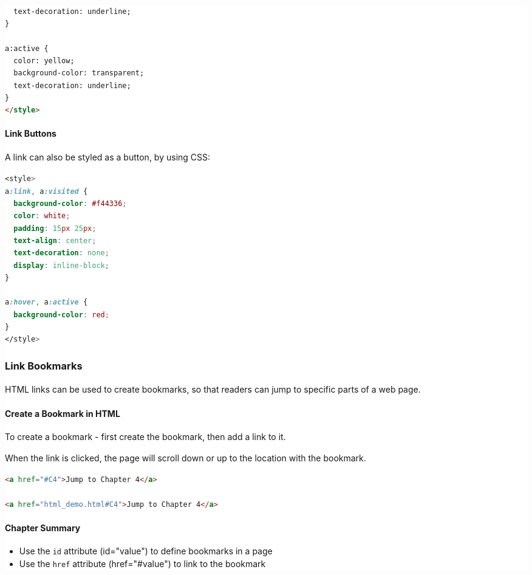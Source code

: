 ```HTML
  text-decoration: underline;
}

a:active {
  color: yellow;
  background-color: transparent;
  text-decoration: underline;
}
</style>
```

#### Link Buttons

A link can also be styled as a button, by using CSS:

```CSS
<style>
a:link, a:visited {
  background-color: #f44336;
  color: white;
  padding: 15px 25px;
  text-align: center;
  text-decoration: none;
  display: inline-block;
}

a:hover, a:active {
  background-color: red;
}
</style>
```

### Link Bookmarks

HTML links can be used to create bookmarks, so that readers can jump to specific parts of a web page.

#### Create a Bookmark in HTML

To create a bookmark - first create the bookmark, then add a link to it.

When the link is clicked, the page will scroll down or up to the location with the bookmark.

```HTML 
<a href="#C4">Jump to Chapter 4</a>

<a href="html_demo.html#C4">Jump to Chapter 4</a>
```

#### Chapter Summary

- Use the ```id``` attribute (id="value") to define bookmarks in a page
- Use the ```href``` attribute (href="#value") to link to the bookmark